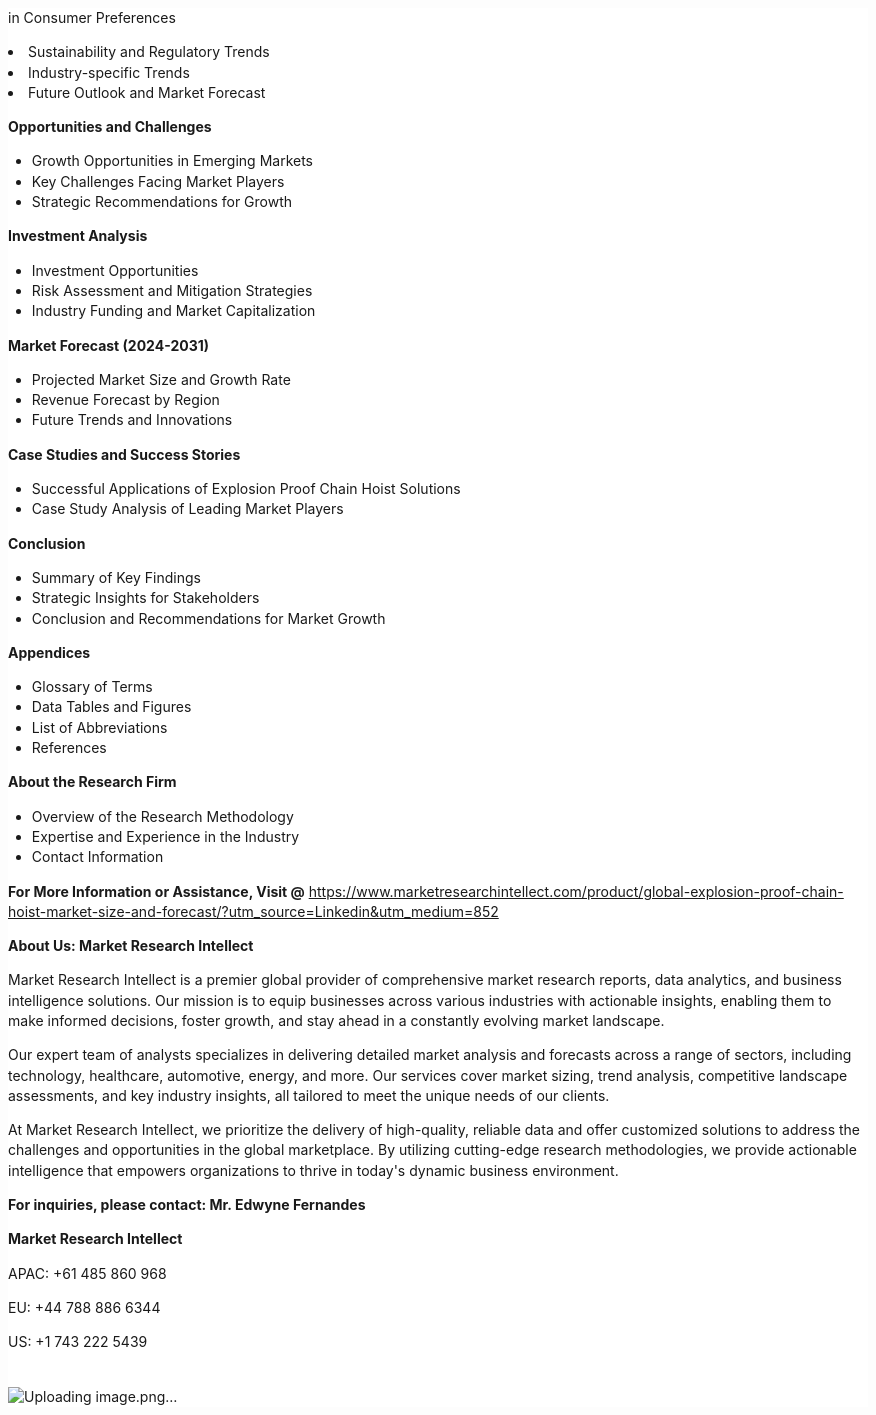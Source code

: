 in Consumer Preferences</li><li>Sustainability and Regulatory Trends</li><li>Industry-specific Trends</li><li>Future Outlook and Market Forecast</li></ul><p><strong>Opportunities and Challenges</strong></p><ul><li>Growth Opportunities in Emerging Markets</li><li>Key Challenges Facing Market Players</li><li>Strategic Recommendations for Growth</li></ul><p><strong>Investment Analysis</strong></p><ul><li>Investment Opportunities</li><li>Risk Assessment and Mitigation Strategies</li><li>Industry Funding and Market Capitalization</li></ul><p><strong>Market Forecast (2024-2031)</strong></p><ul><li>Projected Market Size and Growth Rate</li><li>Revenue Forecast by Region</li><li>Future Trends and Innovations</li></ul><p><strong>Case Studies and Success Stories</strong></p><ul><li>Successful Applications of Explosion Proof Chain Hoist Solutions</li><li>Case Study Analysis of Leading Market Players</li></ul><p><strong>Conclusion</strong></p><ul><li>Summary of Key Findings</li><li>Strategic Insights for Stakeholders</li><li>Conclusion and Recommendations for Market Growth</li></ul><p><strong>Appendices</strong></p><ul><li>Glossary of Terms</li><li>Data Tables and Figures</li><li>List of Abbreviations</li><li>References</li></ul><p><strong>About the Research Firm</strong></p><ul><li>Overview of the Research Methodology</li><li>Expertise and Experience in the Industry</li><li>Contact Information</li></ul></div><div class="article-main__content" data-test-id="publishing-text-block"><p><span class="font-[700]"><strong>For More Information or Assistance, Visit @</strong>&nbsp;<a href="https://www.marketresearchintellect.com/product/global-explosion-proof-chain-hoist-market-size-and-forecast/?utm_source=Linkedin&utm_medium=852">https://www.marketresearchintellect.com/product/global-explosion-proof-chain-hoist-market-size-and-forecast/?utm_source=Linkedin&utm_medium=852</a></span></p><p><strong>About Us: Market Research Intellect</strong></p><p>Market Research Intellect is a premier global provider of comprehensive market research reports, data analytics, and business intelligence solutions. Our mission is to equip businesses across various industries with actionable insights, enabling them to make informed decisions, foster growth, and stay ahead in a constantly evolving market landscape.</p><p>Our expert team of analysts specializes in delivering detailed market analysis and forecasts across a range of sectors, including technology, healthcare, automotive, energy, and more. Our services cover market sizing, trend analysis, competitive landscape assessments, and key industry insights, all tailored to meet the unique needs of our clients.</p><p>At Market Research Intellect, we prioritize the delivery of high-quality, reliable data and offer customized solutions to address the challenges and opportunities in the global marketplace. By utilizing cutting-edge research methodologies, we provide actionable intelligence that empowers organizations to thrive in today's dynamic business environment.</p><p><strong>For inquiries, please contact: Mr. Edwyne Fernandes</strong></p><p><strong>Market Research Intellect</strong></p><p>APAC: +61 485 860 968</p><p>EU: +44 788 886 6344</p><p>US: +1 743 222 5439</p></div><div class="article-main__content" data-test-id="publishing-text-block">&nbsp;</div>
![Uploading image.png…]()
